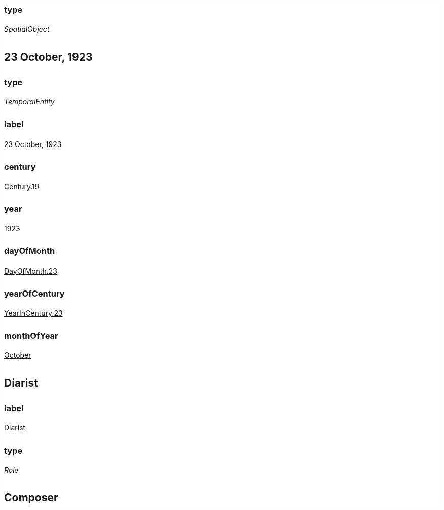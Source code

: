 ### type


*SpatialObject*

## 23 October, 1923

### type


*TemporalEntity*

### label


23 October, 1923

### century


[Century.19](#Century.19)

### year


1923

### dayOfMonth


[DayOfMonth.23](#DayOfMonth.23)

### yearOfCentury


[YearInCentury.23](#YearInCentury.23)

### monthOfYear


[October](#October)

## Diarist

### label


Diarist

### type


*Role*

## Composer
